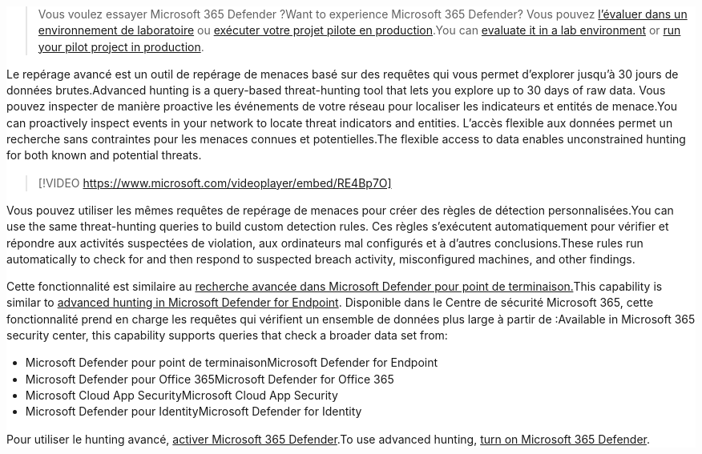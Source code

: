 > <span data-ttu-id="e726b-107">Vous voulez essayer Microsoft 365 Defender ?</span><span class="sxs-lookup"><span data-stu-id="e726b-107">Want to experience Microsoft 365 Defender?</span></span> <span data-ttu-id="e726b-108">Vous pouvez [l’évaluer dans un environnement de laboratoire](m365d-evaluation.md?ocid=cx-docs-MTPtriallab) ou [exécuter votre projet pilote en production](m365d-pilot.md?ocid=cx-evalpilot).</span><span class="sxs-lookup"><span data-stu-id="e726b-108">You can [evaluate it in a lab environment](m365d-evaluation.md?ocid=cx-docs-MTPtriallab) or [run your pilot project in production](m365d-pilot.md?ocid=cx-evalpilot).</span></span>
>

<span data-ttu-id="e726b-109">Le repérage avancé est un outil de repérage de menaces basé sur des requêtes qui vous permet d’explorer jusqu’à 30 jours de données brutes.</span><span class="sxs-lookup"><span data-stu-id="e726b-109">Advanced hunting is a query-based threat-hunting tool that lets you explore up to 30 days of raw data.</span></span> <span data-ttu-id="e726b-110">Vous pouvez inspecter de manière proactive les événements de votre réseau pour localiser les indicateurs et entités de menace.</span><span class="sxs-lookup"><span data-stu-id="e726b-110">You can proactively inspect events in your network to locate threat indicators and entities.</span></span> <span data-ttu-id="e726b-111">L’accès flexible aux données permet un recherche sans contraintes pour les menaces connues et potentielles.</span><span class="sxs-lookup"><span data-stu-id="e726b-111">The flexible access to data enables unconstrained hunting for both known and potential threats.</span></span>
<p></p>

> [!VIDEO https://www.microsoft.com/videoplayer/embed/RE4Bp7O]

<span data-ttu-id="e726b-112">Vous pouvez utiliser les mêmes requêtes de repérage de menaces pour créer des règles de détection personnalisées.</span><span class="sxs-lookup"><span data-stu-id="e726b-112">You can use the same threat-hunting queries to build custom detection rules.</span></span> <span data-ttu-id="e726b-113">Ces règles s’exécutent automatiquement pour vérifier et répondre aux activités suspectées de violation, aux ordinateurs mal configurés et à d’autres conclusions.</span><span class="sxs-lookup"><span data-stu-id="e726b-113">These rules run automatically to check for and then respond to suspected breach activity, misconfigured machines, and other findings.</span></span>

<span data-ttu-id="e726b-114">Cette fonctionnalité est similaire au [recherche avancée dans Microsoft Defender pour point de terminaison.](/windows/security/threat-protection/microsoft-defender-atp/advanced-hunting-overview)</span><span class="sxs-lookup"><span data-stu-id="e726b-114">This capability is similar to [advanced hunting in Microsoft Defender for Endpoint](/windows/security/threat-protection/microsoft-defender-atp/advanced-hunting-overview).</span></span> <span data-ttu-id="e726b-115">Disponible dans le Centre de sécurité Microsoft 365, cette fonctionnalité prend en charge les requêtes qui vérifient un ensemble de données plus large à partir de :</span><span class="sxs-lookup"><span data-stu-id="e726b-115">Available in Microsoft 365 security center, this capability supports queries that check a broader data set from:</span></span>

- <span data-ttu-id="e726b-116">Microsoft Defender pour point de terminaison</span><span class="sxs-lookup"><span data-stu-id="e726b-116">Microsoft Defender for Endpoint</span></span>
- <span data-ttu-id="e726b-117">Microsoft Defender pour Office 365</span><span class="sxs-lookup"><span data-stu-id="e726b-117">Microsoft Defender for Office 365</span></span>
- <span data-ttu-id="e726b-118">Microsoft Cloud App Security</span><span class="sxs-lookup"><span data-stu-id="e726b-118">Microsoft Cloud App Security</span></span>
- <span data-ttu-id="e726b-119">Microsoft Defender pour Identity</span><span class="sxs-lookup"><span data-stu-id="e726b-119">Microsoft Defender for Identity</span></span>

<span data-ttu-id="e726b-120">Pour utiliser le hunting avancé, [activer Microsoft 365 Defender](m365d-enable.md).</span><span class="sxs-lookup"><span data-stu-id="e726b-120">To use advanced hunting, [turn on Microsoft 365 Defender](m365d-enable.md).</span></span>
